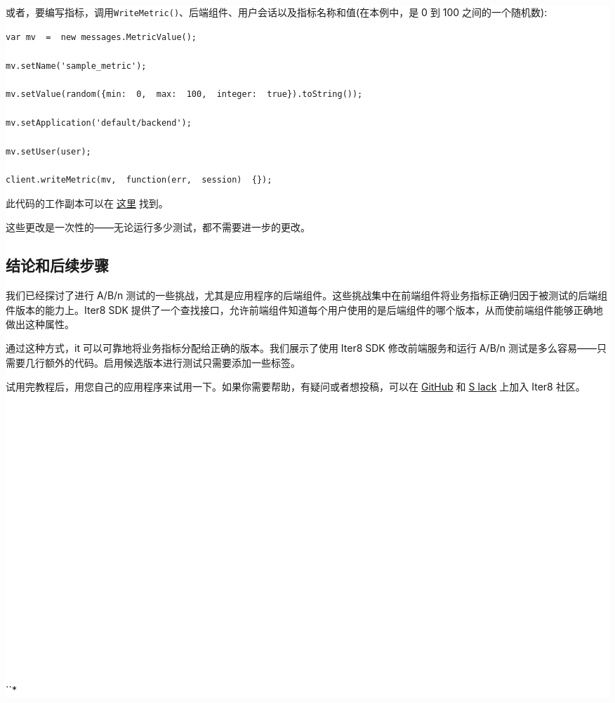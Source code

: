 或者，要编写指标，调用`WriteMetric()`、后端组件、用户会话以及指标名称和值(在本例中，是 0 到 100 之间的一个随机数):

```
var mv  =  new messages.MetricValue();

mv.setName('sample_metric');

mv.setValue(random({min:  0,  max:  100,  integer:  true}).toString());

mv.setApplication('default/backend');

mv.setUser(user);

client.writeMetric(mv,  function(err,  session)  {});

```

此代码的工作副本可以在 [这里](https://github.com/iter8-tools/docs/tree/v0.13.2/samples/abn-sample/frontend/node) 找到。

这些更改是一次性的——无论运行多少测试，都不需要进一步的更改。

## **结论和后续步骤**

我们已经探讨了进行 A/B/n 测试的一些挑战，尤其是应用程序的后端组件。这些挑战集中在前端组件将业务指标正确归因于被测试的后端组件版本的能力上。Iter8 SDK 提供了一个查找接口，允许前端组件知道每个用户使用的是后端组件的哪个版本，从而使前端组件能够正确地做出这种属性。

通过这种方式，it 可以可靠地将业务指标分配给正确的版本。我们展示了使用 Iter8 SDK 修改前端服务和运行 A/B/n 测试是多么容易——只需要几行额外的代码。启用候选版本进行测试只需要添加一些标签。

试用完教程后，用您自己的应用程序来试用一下。如果你需要帮助，有疑问或者想投稿，可以在 [GitHub](https://github.com/iter8-tools/iter8) 和 [S lack](https://join.slack.com/t/iter8-tools/shared_invite/zt-awl2se8i-L0pZCpuHntpPejxzLicbmw) 上加入 Iter8 社区。

<svg xmlns:xlink="http://www.w3.org/1999/xlink" viewBox="0 0 68 31" version="1.1"><title>Group</title> <desc>Created with Sketch.</desc></svg>``*